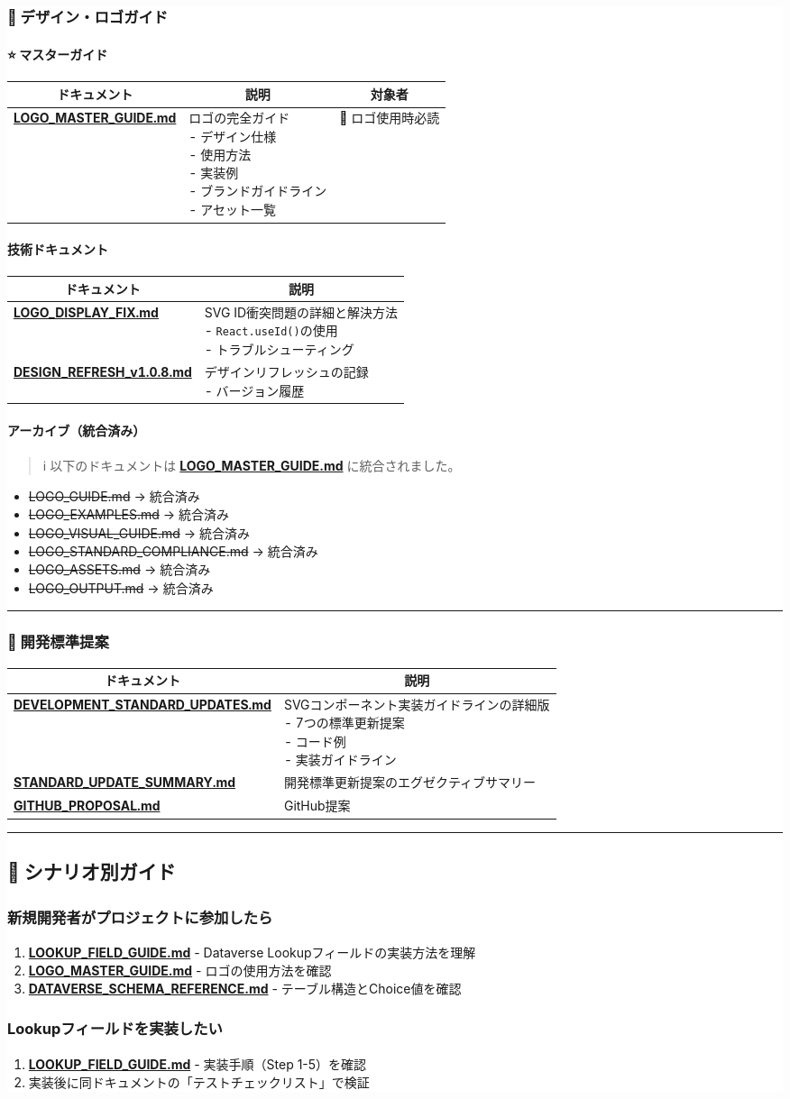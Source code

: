 ### 🎨 デザイン・ロゴガイド

#### ⭐ マスターガイド

| ドキュメント | 説明 | 対象者 |
|------------|------|--------|
| **[LOGO_MASTER_GUIDE.md](./LOGO_MASTER_GUIDE.md)** | ロゴの完全ガイド<br>- デザイン仕様<br>- 使用方法<br>- 実装例<br>- ブランドガイドライン<br>- アセット一覧 | 🎯 ロゴ使用時必読 |

#### 技術ドキュメント

| ドキュメント | 説明 |
|------------|------|
| **[LOGO_DISPLAY_FIX.md](./LOGO_DISPLAY_FIX.md)** | SVG ID衝突問題の詳細と解決方法<br>- `React.useId()`の使用<br>- トラブルシューティング |
| **[DESIGN_REFRESH_v1.0.8.md](./DESIGN_REFRESH_v1.0.8.md)** | デザインリフレッシュの記録<br>- バージョン履歴 |

#### アーカイブ（統合済み）

> ℹ️ 以下のドキュメントは **[LOGO_MASTER_GUIDE.md](./LOGO_MASTER_GUIDE.md)** に統合されました。

- ~~LOGO_GUIDE.md~~ → 統合済み
- ~~LOGO_EXAMPLES.md~~ → 統合済み
- ~~LOGO_VISUAL_GUIDE.md~~ → 統合済み
- ~~LOGO_STANDARD_COMPLIANCE.md~~ → 統合済み
- ~~LOGO_ASSETS.md~~ → 統合済み
- ~~LOGO_OUTPUT.md~~ → 統合済み

---

### 📐 開発標準提案

| ドキュメント | 説明 |
|------------|------|
| **[DEVELOPMENT_STANDARD_UPDATES.md](./DEVELOPMENT_STANDARD_UPDATES.md)** | SVGコンポーネント実装ガイドラインの詳細版<br>- 7つの標準更新提案<br>- コード例<br>- 実装ガイドライン |
| **[STANDARD_UPDATE_SUMMARY.md](./STANDARD_UPDATE_SUMMARY.md)** | 開発標準更新提案のエグゼクティブサマリー |
| **[GITHUB_PROPOSAL.md](./GITHUB_PROPOSAL.md)** | GitHub提案 |

---

## 🎯 シナリオ別ガイド

### 新規開発者がプロジェクトに参加したら

1. **[LOOKUP_FIELD_GUIDE.md](./LOOKUP_FIELD_GUIDE.md)** - Dataverse Lookupフィールドの実装方法を理解
2. **[LOGO_MASTER_GUIDE.md](./LOGO_MASTER_GUIDE.md)** - ロゴの使用方法を確認
3. **[DATAVERSE_SCHEMA_REFERENCE.md](./DATAVERSE_SCHEMA_REFERENCE.md)** - テーブル構造とChoice値を確認

### Lookupフィールドを実装したい

1. **[LOOKUP_FIELD_GUIDE.md](./LOOKUP_FIELD_GUIDE.md)** - 実装手順（Step 1-5）を確認
2. 実装後に同ドキュメントの「テストチェックリスト」で検証

